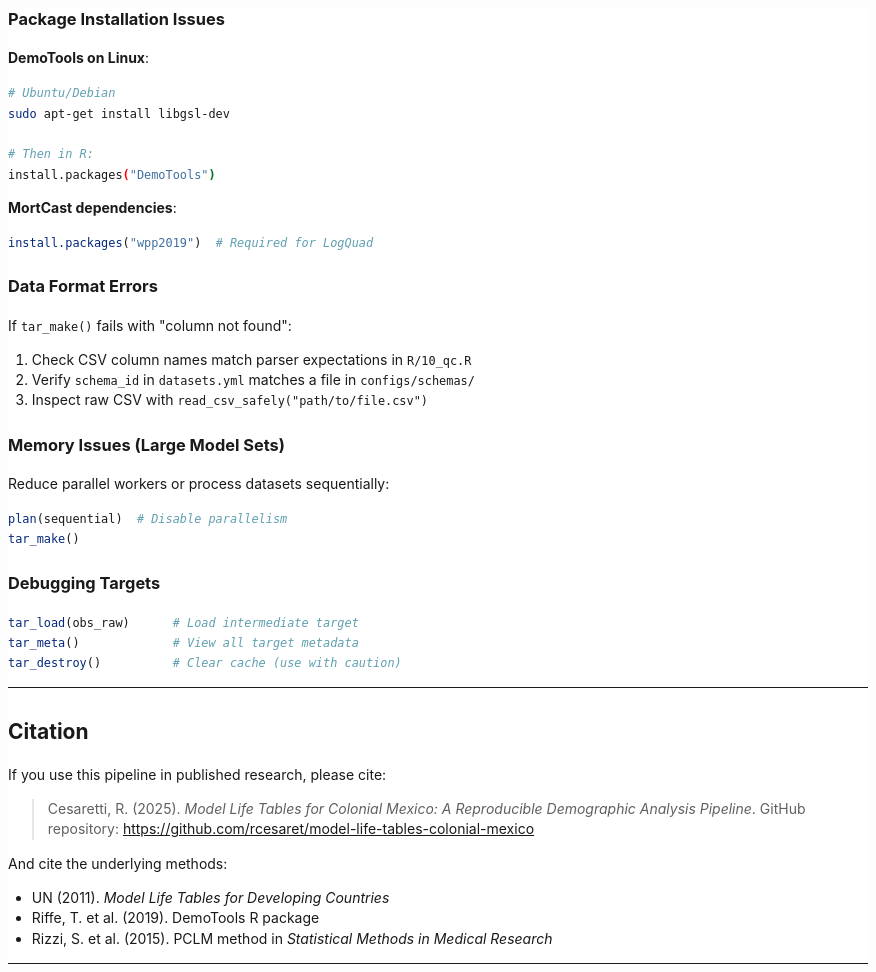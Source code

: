 ### Package Installation Issues

**DemoTools on Linux**:

```bash
# Ubuntu/Debian
sudo apt-get install libgsl-dev

# Then in R:
install.packages("DemoTools")
```

**MortCast dependencies**:

```r
install.packages("wpp2019")  # Required for LogQuad
```

### Data Format Errors

If `tar_make()` fails with "column not found":

1. Check CSV column names match parser expectations in `R/10_qc.R`
2. Verify `schema_id` in `datasets.yml` matches a file in `configs/schemas/`
3. Inspect raw CSV with `read_csv_safely("path/to/file.csv")`

### Memory Issues (Large Model Sets)

Reduce parallel workers or process datasets sequentially:

```r
plan(sequential)  # Disable parallelism
tar_make()
```

### Debugging Targets

```r
tar_load(obs_raw)      # Load intermediate target
tar_meta()             # View all target metadata
tar_destroy()          # Clear cache (use with caution)
```

---

## Citation

If you use this pipeline in published research, please cite:

> Cesaretti, R. (2025). *Model Life Tables for Colonial Mexico: A Reproducible Demographic Analysis Pipeline*. GitHub repository: https://github.com/rcesaret/model-life-tables-colonial-mexico

And cite the underlying methods:

- UN (2011). *Model Life Tables for Developing Countries*
- Riffe, T. et al. (2019). DemoTools R package
- Rizzi, S. et al. (2015). PCLM method in *Statistical Methods in Medical Research*

---